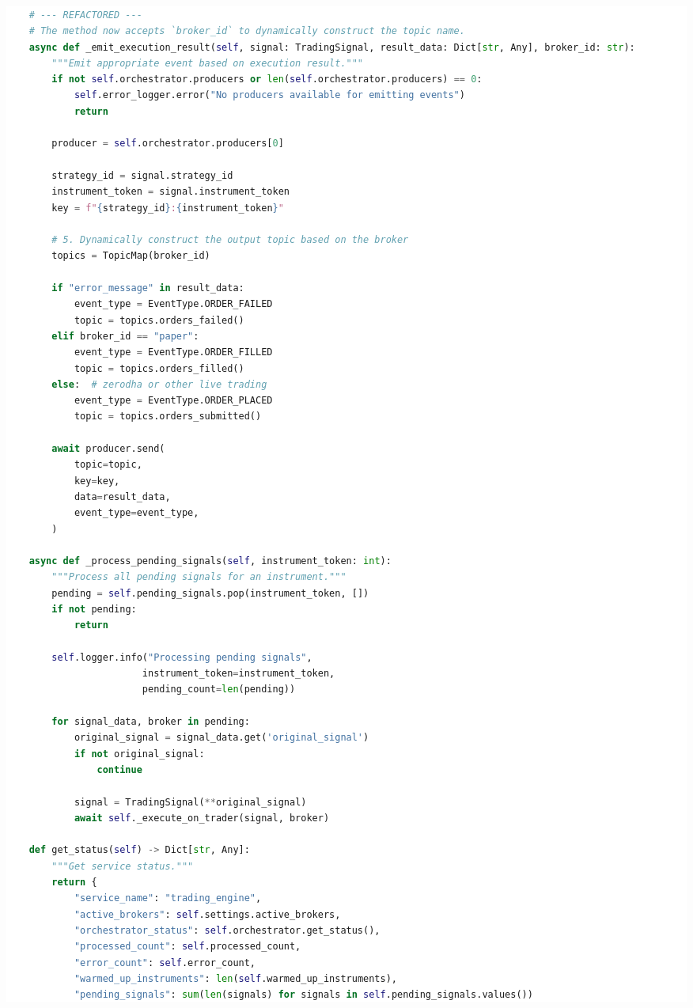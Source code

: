```python
    # --- REFACTORED ---
    # The method now accepts `broker_id` to dynamically construct the topic name.
    async def _emit_execution_result(self, signal: TradingSignal, result_data: Dict[str, Any], broker_id: str):
        """Emit appropriate event based on execution result."""
        if not self.orchestrator.producers or len(self.orchestrator.producers) == 0:
            self.error_logger.error("No producers available for emitting events")
            return

        producer = self.orchestrator.producers[0]

        strategy_id = signal.strategy_id
        instrument_token = signal.instrument_token
        key = f"{strategy_id}:{instrument_token}"

        # 5. Dynamically construct the output topic based on the broker
        topics = TopicMap(broker_id)

        if "error_message" in result_data:
            event_type = EventType.ORDER_FAILED
            topic = topics.orders_failed()
        elif broker_id == "paper":
            event_type = EventType.ORDER_FILLED
            topic = topics.orders_filled()
        else:  # zerodha or other live trading
            event_type = EventType.ORDER_PLACED
            topic = topics.orders_submitted()

        await producer.send(
            topic=topic,
            key=key,
            data=result_data,
            event_type=event_type,
        )

    async def _process_pending_signals(self, instrument_token: int):
        """Process all pending signals for an instrument."""
        pending = self.pending_signals.pop(instrument_token, [])
        if not pending:
            return

        self.logger.info("Processing pending signals",
                        instrument_token=instrument_token,
                        pending_count=len(pending))

        for signal_data, broker in pending:
            original_signal = signal_data.get('original_signal')
            if not original_signal:
                continue

            signal = TradingSignal(**original_signal)
            await self._execute_on_trader(signal, broker)

    def get_status(self) -> Dict[str, Any]:
        """Get service status."""
        return {
            "service_name": "trading_engine",
            "active_brokers": self.settings.active_brokers,
            "orchestrator_status": self.orchestrator.get_status(),
            "processed_count": self.processed_count,
            "error_count": self.error_count,
            "warmed_up_instruments": len(self.warmed_up_instruments),
            "pending_signals": sum(len(signals) for signals in self.pending_signals.values())
```